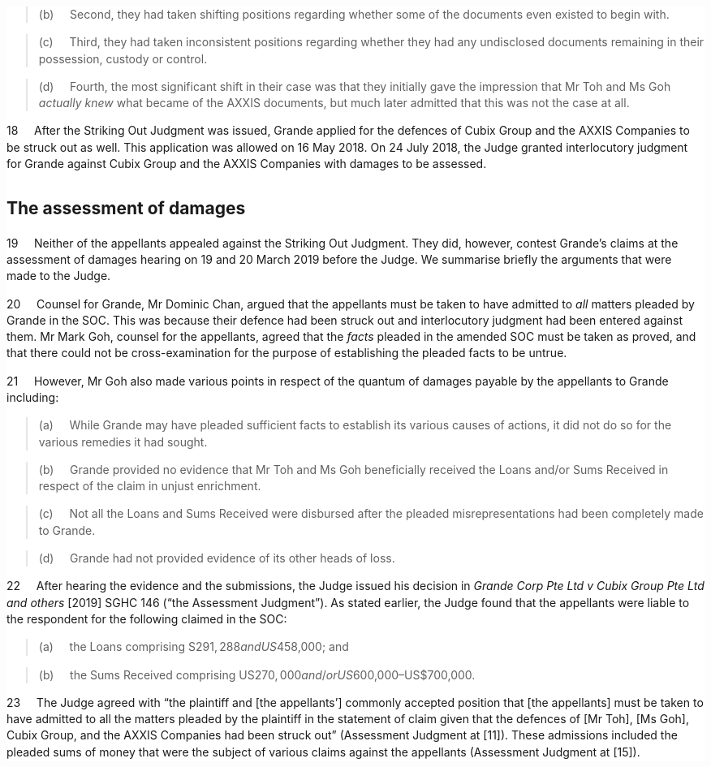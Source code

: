> (b)     Second, they had taken shifting positions regarding whether some of the documents even existed to begin with.

> (c)     Third, they had taken inconsistent positions regarding whether they had any undisclosed documents remaining in their possession, custody or control.

> (d)     Fourth, the most significant shift in their case was that they initially gave the impression that Mr Toh and Ms Goh _actually knew_ what became of the AXXIS documents, but much later admitted that this was not the case at all.

18     After the Striking Out Judgment was issued, Grande applied for the defences of Cubix Group and the AXXIS Companies to be struck out as well. This application was allowed on 16 May 2018. On 24 July 2018, the Judge granted interlocutory judgment for Grande against Cubix Group and the AXXIS Companies with damages to be assessed.

## The assessment of damages

19     Neither of the appellants appealed against the Striking Out Judgment. They did, however, contest Grande’s claims at the assessment of damages hearing on 19 and 20 March 2019 before the Judge. We summarise briefly the arguments that were made to the Judge.

20     Counsel for Grande, Mr Dominic Chan, argued that the appellants must be taken to have admitted to _all_ matters pleaded by Grande in the SOC. This was because their defence had been struck out and interlocutory judgment had been entered against them. Mr Mark Goh, counsel for the appellants, agreed that the _facts_ pleaded in the amended SOC must be taken as proved, and that there could not be cross-examination for the purpose of establishing the pleaded facts to be untrue.

21     However, Mr Goh also made various points in respect of the quantum of damages payable by the appellants to Grande including:

> (a)     While Grande may have pleaded sufficient facts to establish its various causes of actions, it did not do so for the various remedies it had sought.

> (b)     Grande provided no evidence that Mr Toh and Ms Goh beneficially received the Loans and/or Sums Received in respect of the claim in unjust enrichment.

> (c)     Not all the Loans and Sums Received were disbursed after the pleaded misrepresentations had been completely made to Grande.

> (d)     Grande had not provided evidence of its other heads of loss.

22     After hearing the evidence and the submissions, the Judge issued his decision in _Grande Corp Pte Ltd v Cubix Group Pte Ltd and others_ <span class="citation">\[2019\] SGHC 146</span> (“the Assessment Judgment”). As stated earlier, the Judge found that the appellants were liable to the respondent for the following claimed in the SOC:

> (a)     the Loans comprising S$291,288 and US$458,000; and

> (b)     the Sums Received comprising US$270,000 and/or US$600,000–US$700,000.

23     The Judge agreed with “the plaintiff and \[the appellants’\] commonly accepted position that \[the appellants\] must be taken to have admitted to all the matters pleaded by the plaintiff in the statement of claim given that the defences of \[Mr Toh\], \[Ms Goh\], Cubix Group, and the AXXIS Companies had been struck out” (Assessment Judgment at \[11\]). These admissions included the pleaded sums of money that were the subject of various claims against the appellants (Assessment Judgment at \[15\]).
